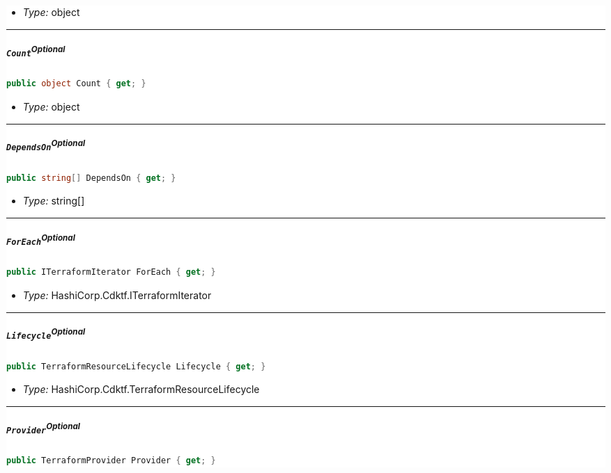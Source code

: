 - *Type:* object

---

##### `Count`<sup>Optional</sup> <a name="Count" id="@cdktf/provider-datadog.sloCorrection.SloCorrection.property.count"></a>

```csharp
public object Count { get; }
```

- *Type:* object

---

##### `DependsOn`<sup>Optional</sup> <a name="DependsOn" id="@cdktf/provider-datadog.sloCorrection.SloCorrection.property.dependsOn"></a>

```csharp
public string[] DependsOn { get; }
```

- *Type:* string[]

---

##### `ForEach`<sup>Optional</sup> <a name="ForEach" id="@cdktf/provider-datadog.sloCorrection.SloCorrection.property.forEach"></a>

```csharp
public ITerraformIterator ForEach { get; }
```

- *Type:* HashiCorp.Cdktf.ITerraformIterator

---

##### `Lifecycle`<sup>Optional</sup> <a name="Lifecycle" id="@cdktf/provider-datadog.sloCorrection.SloCorrection.property.lifecycle"></a>

```csharp
public TerraformResourceLifecycle Lifecycle { get; }
```

- *Type:* HashiCorp.Cdktf.TerraformResourceLifecycle

---

##### `Provider`<sup>Optional</sup> <a name="Provider" id="@cdktf/provider-datadog.sloCorrection.SloCorrection.property.provider"></a>

```csharp
public TerraformProvider Provider { get; }
```
